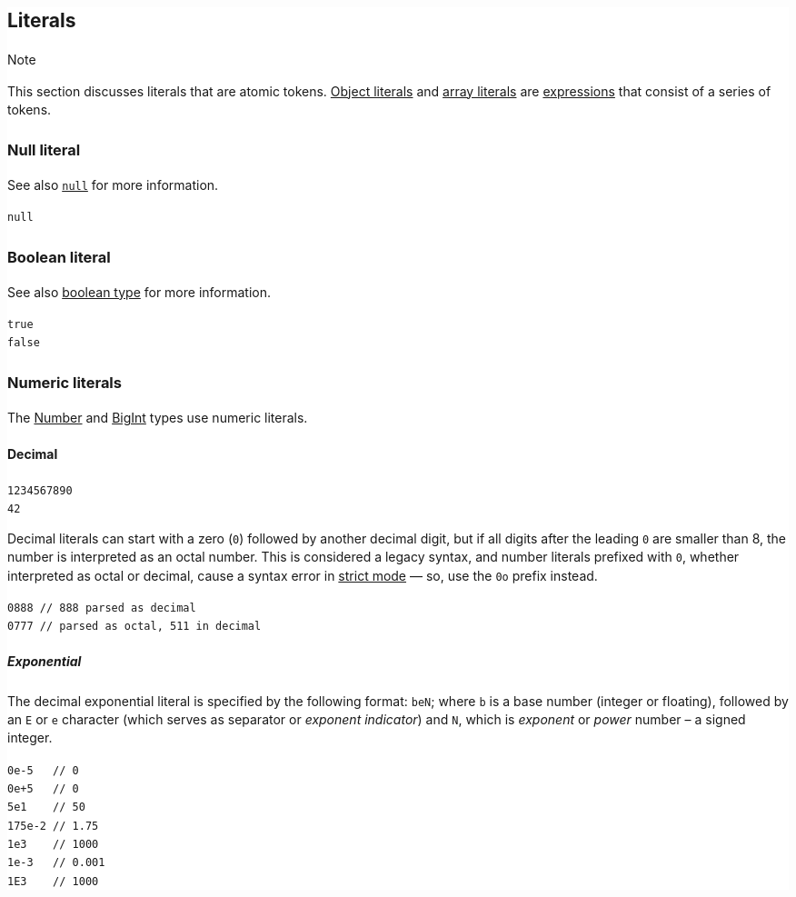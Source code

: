 ## Literals

> [!NOTE]
> This section discusses literals that are atomic tokens. [Object literals](/en-US/docs/Web/JavaScript/Reference/Operators/Object_initializer) and [array literals](/en-US/docs/Web/JavaScript/Reference/Global_Objects/Array/Array#array_literal_notation) are [expressions](/en-US/docs/Web/JavaScript/Reference/Operators) that consist of a series of tokens.

### Null literal

See also [`null`](/en-US/docs/Web/JavaScript/Reference/Operators/null) for more information.

```js-nolint
null
```

### Boolean literal

See also [boolean type](/en-US/docs/Web/JavaScript/Guide/Data_structures#boolean_type) for more information.

```js-nolint
true
false
```

### Numeric literals

The [Number](/en-US/docs/Web/JavaScript/Guide/Data_structures#number_type) and [BigInt](/en-US/docs/Web/JavaScript/Guide/Data_structures#bigint_type) types use numeric literals.

#### Decimal

```js-nolint
1234567890
42
```

Decimal literals can start with a zero (`0`) followed by another decimal digit, but if all digits after the leading `0` are smaller than 8, the number is interpreted as an octal number. This is considered a legacy syntax, and number literals prefixed with `0`, whether interpreted as octal or decimal, cause a syntax error in [strict mode](/en-US/docs/Web/JavaScript/Reference/Strict_mode#legacy_octal_literals) — so, use the `0o` prefix instead.

```js-nolint example-bad
0888 // 888 parsed as decimal
0777 // parsed as octal, 511 in decimal
```

##### Exponential

The decimal exponential literal is specified by the following format: `beN`; where `b` is a base number (integer or floating), followed by an `E` or `e` character (which serves as separator or _exponent indicator_) and `N`, which is _exponent_ or _power_ number – a signed integer.

```js-nolint
0e-5   // 0
0e+5   // 0
5e1    // 50
175e-2 // 1.75
1e3    // 1000
1e-3   // 0.001
1E3    // 1000
```


[space separator set]: https://util.unicode.org/UnicodeJsps/list-unicodeset.jsp?a=%5Cp%7BGeneral_Category%3DSpace_Separator%7D